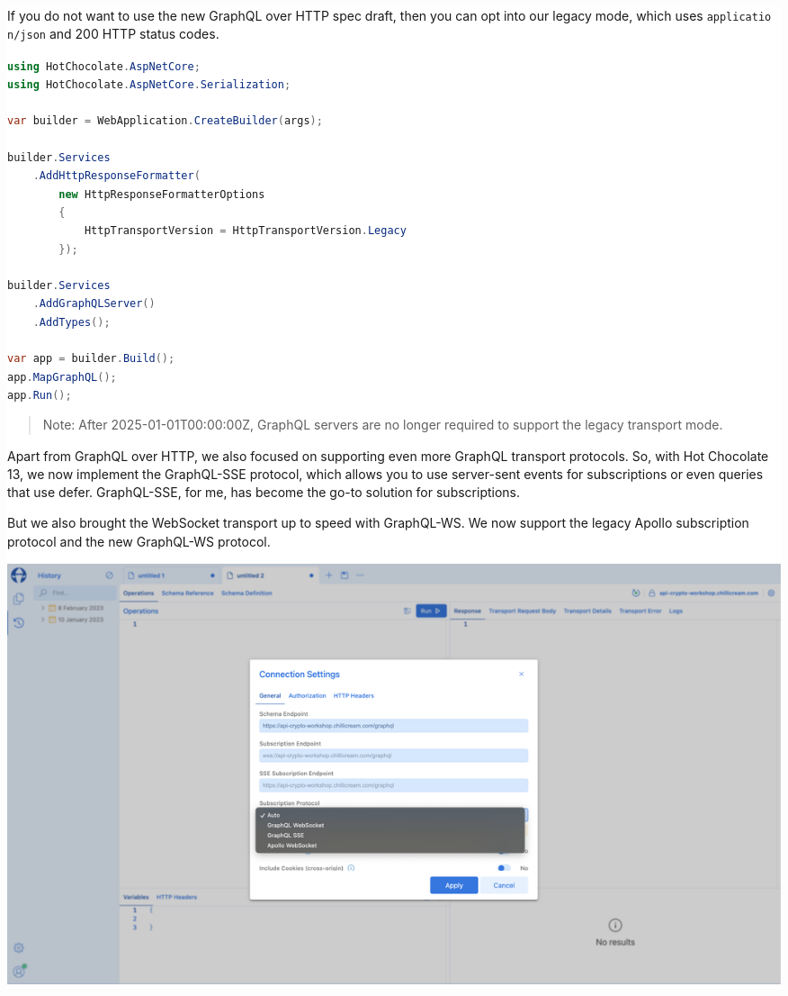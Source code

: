 If you do not want to use the new GraphQL over HTTP spec draft, then you can opt into our legacy mode, which uses `application/json` and 200 HTTP status codes.

```csharp
using HotChocolate.AspNetCore;
using HotChocolate.AspNetCore.Serialization;

var builder = WebApplication.CreateBuilder(args);

builder.Services
    .AddHttpResponseFormatter(
        new HttpResponseFormatterOptions
        {
            HttpTransportVersion = HttpTransportVersion.Legacy
        });

builder.Services
    .AddGraphQLServer()
    .AddTypes();

var app = builder.Build();
app.MapGraphQL();
app.Run();
```

> Note: After 2025-01-01T00:00:00Z, GraphQL servers are no longer required to support the legacy transport mode.

Apart from GraphQL over HTTP, we also focused on supporting even more GraphQL transport protocols. So, with Hot Chocolate 13, we now implement the GraphQL-SSE protocol, which allows you to use server-sent events for subscriptions or even queries that use defer. GraphQL-SSE, for me, has become the go-to solution for subscriptions.

But we also brought the WebSocket transport up to speed with GraphQL-WS. We now support the legacy Apollo subscription protocol and the new GraphQL-WS protocol.

![Banana Cake Pop - Subscription Protocol Selection Dialog](bcp-1.png)
